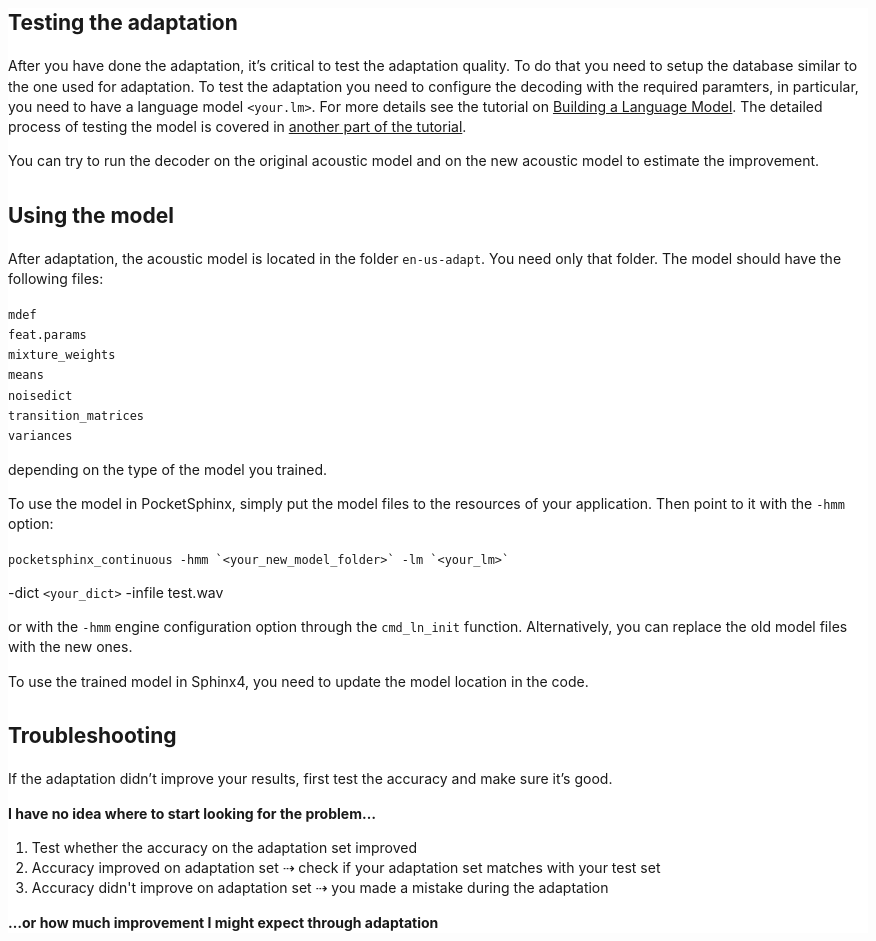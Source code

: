 ## Testing the adaptation

After you have done the adaptation, it’s critical to test the adaptation
quality. To do that you need to setup the database similar to the one used for
adaptation. To test the adaptation you need to configure the decoding with the
required paramters, in particular, you need to have a language model
`<your.lm>`. For more details see the tutorial on
[Building a Language Model](/wiki/tutoriallm). The detailed process of testing
the model is covered in [another part of the tutorial](/wiki/tutorialtuning).

You can try to run the decoder on the original acoustic model and on the new
acoustic model to estimate the improvement.

## Using the model

After adaptation, the acoustic model is located in the folder `en-us-adapt`.
You need only that folder. The model should have the following files:

	mdef
	feat.params
	mixture_weights
	means
	noisedict
	transition_matrices
	variances

depending on the type of the model you trained.

To use the model in PocketSphinx, simply put the model files to the resources
of your application. Then point to it with the `-hmm` option:

	pocketsphinx_continuous -hmm `<your_new_model_folder>` -lm `<your_lm>`
-dict `<your_dict>` -infile test.wav

or with the `-hmm` engine configuration option through the `cmd_ln_init`
function. Alternatively, you can replace the old model files with the new ones.

To use the trained model in Sphinx4, you need to update the model location in
the code.

## Troubleshooting

If the adaptation didn’t improve your results, first test the accuracy and make
sure it’s good.

**I have no idea where to start looking for the problem…**

 1. Test whether the accuracy on the adaptation set improved
 2. Accuracy improved on adaptation set ⇢ check if your adaptation set matches
 		with your test set
 3. Accuracy didn't improve on adaptation set ⇢ you made a mistake during the
	  adaptation

**…or how much improvement I might expect through adaptation**
